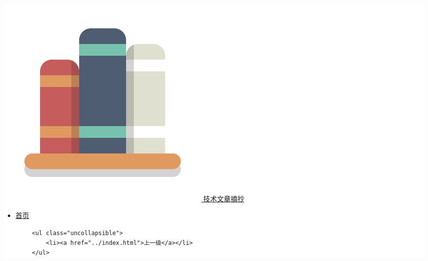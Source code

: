 <!DOCTYPE html>

<html xmlns="http://www.w3.org/1999/xhtml">
<head>
    <head>
        <meta http-equiv="Content-Type" content="text/html; charset=UTF-8">
        <meta name="viewport" content="width=device-width, initial-scale=1, maximum-scale=1.0, user-scalable=no">
        <link rel="icon" href="../../static/favicon.png">
        <title>08  容器监控：容器监控原理及 cAdvisor 的安装与使用.md</title>
        <!-- Spectre.css framework -->
        <link rel="stylesheet" href="../../static/index.css">
        <!-- theme css & js -->
        <meta name="generator" content="Hexo 4.2.0">
    </head>

<body>

<div class="book-container">
    <div class="book-sidebar">
        <div class="book-brand">
            <a href="../../index.html">
                <img src="../../static/favicon.png">
                <span>技术文章摘抄</span>
            </a>
        </div>
        <div class="book-menu uncollapsible">
            <ul class="uncollapsible">
                <li><a href="../../index.html" class="current-tab">首页</a></li>
            </ul>

            <ul class="uncollapsible">
                <li><a href="../index.html">上一级</a></li>
            </ul>
